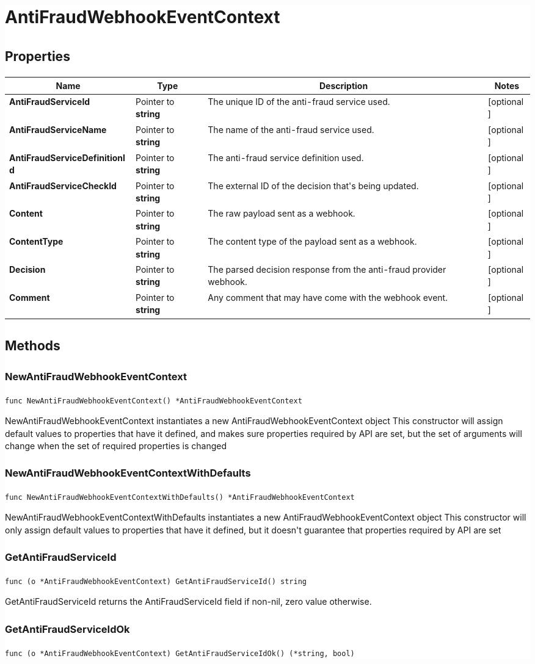 # AntiFraudWebhookEventContext

## Properties

Name | Type | Description | Notes
------------ | ------------- | ------------- | -------------
**AntiFraudServiceId** | Pointer to **string** | The unique ID of the anti-fraud service used. | [optional] 
**AntiFraudServiceName** | Pointer to **string** | The name of the anti-fraud service used. | [optional] 
**AntiFraudServiceDefinitionId** | Pointer to **string** | The anti-fraud service definition used. | [optional] 
**AntiFraudServiceCheckId** | Pointer to **string** | The external ID of the decision that&#39;s being updated. | [optional] 
**Content** | Pointer to **string** | The raw payload sent as a webhook. | [optional] 
**ContentType** | Pointer to **string** | The content type of the payload sent as a webhook. | [optional] 
**Decision** | Pointer to **string** | The parsed decision response from the anti-fraud provider webhook. | [optional] 
**Comment** | Pointer to **string** | Any comment that may have come with the webhook event. | [optional] 

## Methods

### NewAntiFraudWebhookEventContext

`func NewAntiFraudWebhookEventContext() *AntiFraudWebhookEventContext`

NewAntiFraudWebhookEventContext instantiates a new AntiFraudWebhookEventContext object
This constructor will assign default values to properties that have it defined,
and makes sure properties required by API are set, but the set of arguments
will change when the set of required properties is changed

### NewAntiFraudWebhookEventContextWithDefaults

`func NewAntiFraudWebhookEventContextWithDefaults() *AntiFraudWebhookEventContext`

NewAntiFraudWebhookEventContextWithDefaults instantiates a new AntiFraudWebhookEventContext object
This constructor will only assign default values to properties that have it defined,
but it doesn't guarantee that properties required by API are set

### GetAntiFraudServiceId

`func (o *AntiFraudWebhookEventContext) GetAntiFraudServiceId() string`

GetAntiFraudServiceId returns the AntiFraudServiceId field if non-nil, zero value otherwise.

### GetAntiFraudServiceIdOk

`func (o *AntiFraudWebhookEventContext) GetAntiFraudServiceIdOk() (*string, bool)`

